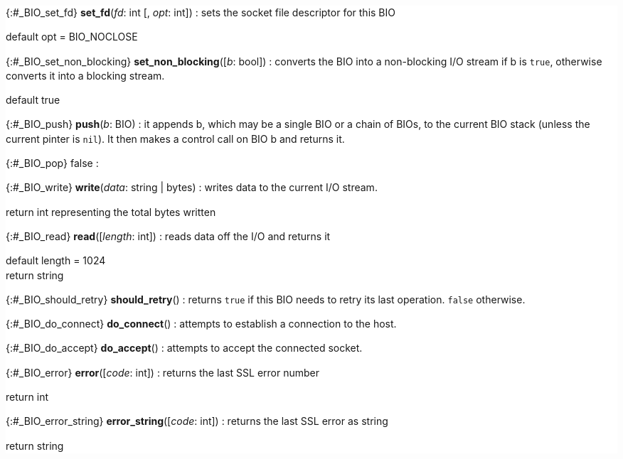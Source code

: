 

{:#_BIO_set_fd} **set_fd**(_fd_: int [, _opt_: int])
: sets the socket file descriptor for this BIO
   <div class="cite"><span class="hint">default</span> <span>opt = BIO_NOCLOSE</span></div>



{:#_BIO_set_non_blocking} **set_non_blocking**([_b_: bool])
: converts the BIO into a non-blocking I/O stream if b is `true`, otherwise 
  converts it into a blocking stream.
   <div class="cite"><span class="hint">default</span> <span>true</span></div>



{:#_BIO_push} **push**(_b_: BIO)
: it appends b, which may be a single BIO or a chain of BIOs, 
  to the current BIO stack (unless the current pinter is `nil`). 
  It then makes a control call on BIO b and returns it.


{:#_BIO_pop} false
: 


{:#_BIO_write} **write**(_data_: string | bytes)
: writes data to the current I/O stream.
   <div class="cite"><span class="hint">return</span> <span>int representing the total bytes written</span></div>



{:#_BIO_read} **read**([_length_: int])
: reads data off the I/O and returns it
   <div class="cite"><span class="hint">default</span> <span>length = 1024</span></div>

   <div class="cite"><span class="hint">return</span> <span>string</span></div>



{:#_BIO_should_retry} **should_retry**()
: returns `true` if this BIO needs to retry its last operation. 
  `false` otherwise.


{:#_BIO_do_connect} **do_connect**()
: attempts to establish a connection to the host.


{:#_BIO_do_accept} **do_accept**()
: attempts to accept the connected socket.


{:#_BIO_error} **error**([_code_: int])
: returns the last SSL error number
   <div class="cite"><span class="hint">return</span> <span>int</span></div>



{:#_BIO_error_string} **error_string**([_code_: int])
: returns the last SSL error as string
   <div class="cite"><span class="hint">return</span> <span>string</span></div>


